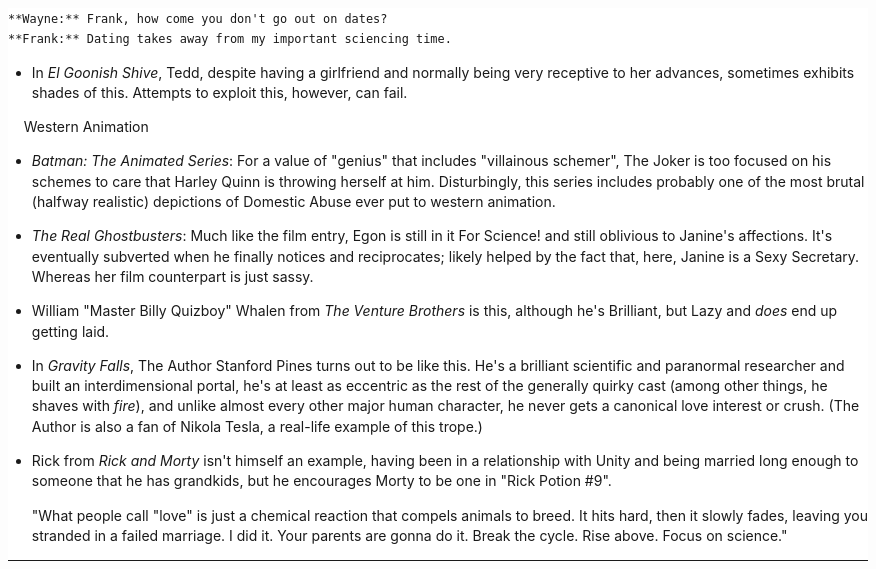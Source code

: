     **Wayne:** Frank, how come you don't go out on dates?  
    **Frank:** Dating takes away from my important sciencing time.
    
-   In _El Goonish Shive_, Tedd, despite having a girlfriend and normally being very receptive to her advances, sometimes exhibits shades of this. Attempts to exploit this, however, can fail.

    Western Animation 

-   _Batman: The Animated Series_: For a value of "genius" that includes "villainous schemer", The Joker is too focused on his schemes to care that Harley Quinn is throwing herself at him. Disturbingly, this series includes probably one of the most brutal (halfway realistic) depictions of Domestic Abuse ever put to western animation.
-   _The Real Ghostbusters_: Much like the film entry, Egon is still in it For Science! and still oblivious to Janine's affections. It's eventually subverted when he finally notices and reciprocates; likely helped by the fact that, here, Janine is a Sexy Secretary. Whereas her film counterpart is just sassy.
-   William "Master Billy Quizboy" Whalen from _The Venture Brothers_ is this, although he's Brilliant, but Lazy and _does_ end up getting laid.
-   In _Gravity Falls_, The Author Stanford Pines turns out to be like this. He's a brilliant scientific and paranormal researcher and built an interdimensional portal, he's at least as eccentric as the rest of the generally quirky cast (among other things, he shaves with _fire_), and unlike almost every other major human character, he never gets a canonical love interest or crush. (The Author is also a fan of Nikola Tesla, a real-life example of this trope.)
-   Rick from _Rick and Morty_ isn't himself an example, having been in a relationship with Unity and being married long enough to someone that he has grandkids, but he encourages Morty to be one in "Rick Potion #9".
    
    "What people call "love" is just a chemical reaction that compels animals to breed. It hits hard, then it slowly fades, leaving you stranded in a failed marriage. I did it. Your parents are gonna do it. Break the cycle. Rise above. Focus on science."
    

___